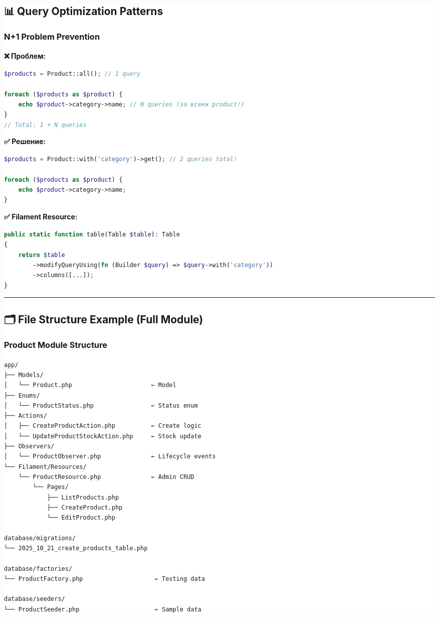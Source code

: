 ## 📊 Query Optimization Patterns

### N+1 Problem Prevention

**❌ Проблем:**
```php
$products = Product::all(); // 1 query

foreach ($products as $product) {
    echo $product->category->name; // N queries (за всеки product!)
}
// Total: 1 + N queries
```

**✅ Решение:**
```php
$products = Product::with('category')->get(); // 2 queries total!

foreach ($products as $product) {
    echo $product->category->name;
}
```

**✅ Filament Resource:**
```php
public static function table(Table $table): Table
{
    return $table
        ->modifyQueryUsing(fn (Builder $query) => $query->with('category'))
        ->columns([...]);
}
```

---

## 🗂️ File Structure Example (Full Module)

### Product Module Structure
```
app/
├── Models/
│   └── Product.php                      ← Model
├── Enums/
│   └── ProductStatus.php                ← Status enum
├── Actions/
│   ├── CreateProductAction.php          ← Create logic
│   └── UpdateProductStockAction.php     ← Stock update
├── Observers/
│   └── ProductObserver.php              ← Lifecycle events
└── Filament/Resources/
    └── ProductResource.php              ← Admin CRUD
        └── Pages/
            ├── ListProducts.php
            ├── CreateProduct.php
            └── EditProduct.php

database/migrations/
└── 2025_10_21_create_products_table.php

database/factories/
└── ProductFactory.php                    ← Testing data

database/seeders/
└── ProductSeeder.php                     ← Sample data
```